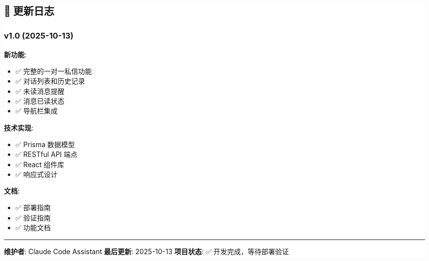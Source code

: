 
## 📝 更新日志

### v1.0 (2025-10-13)

**新功能**:
- ✅ 完整的一对一私信功能
- ✅ 对话列表和历史记录
- ✅ 未读消息提醒
- ✅ 消息已读状态
- ✅ 导航栏集成

**技术实现**:
- ✅ Prisma 数据模型
- ✅ RESTful API 端点
- ✅ React 组件库
- ✅ 响应式设计

**文档**:
- ✅ 部署指南
- ✅ 验证指南
- ✅ 功能文档

---

**维护者**: Claude Code Assistant
**最后更新**: 2025-10-13
**项目状态**: ✅ 开发完成，等待部署验证
